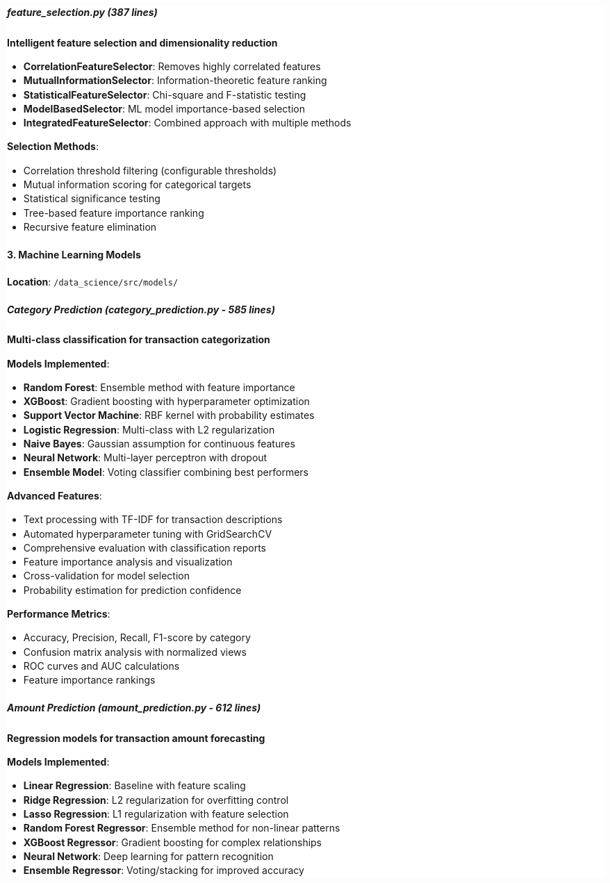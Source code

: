 ##### feature_selection.py (387 lines)  
**Intelligent feature selection and dimensionality reduction**

- **CorrelationFeatureSelector**: Removes highly correlated features
- **MutualInformationSelector**: Information-theoretic feature ranking
- **StatisticalFeatureSelector**: Chi-square and F-statistic testing
- **ModelBasedSelector**: ML model importance-based selection
- **IntegratedFeatureSelector**: Combined approach with multiple methods

**Selection Methods**:
- Correlation threshold filtering (configurable thresholds)
- Mutual information scoring for categorical targets
- Statistical significance testing
- Tree-based feature importance ranking
- Recursive feature elimination

#### 3. Machine Learning Models
**Location**: `/data_science/src/models/`

##### Category Prediction (category_prediction.py - 585 lines)
**Multi-class classification for transaction categorization**

**Models Implemented**:
- **Random Forest**: Ensemble method with feature importance
- **XGBoost**: Gradient boosting with hyperparameter optimization
- **Support Vector Machine**: RBF kernel with probability estimates
- **Logistic Regression**: Multi-class with L2 regularization
- **Naive Bayes**: Gaussian assumption for continuous features
- **Neural Network**: Multi-layer perceptron with dropout
- **Ensemble Model**: Voting classifier combining best performers

**Advanced Features**:
- Text processing with TF-IDF for transaction descriptions
- Automated hyperparameter tuning with GridSearchCV
- Comprehensive evaluation with classification reports
- Feature importance analysis and visualization
- Cross-validation for model selection
- Probability estimation for prediction confidence

**Performance Metrics**:
- Accuracy, Precision, Recall, F1-score by category
- Confusion matrix analysis with normalized views
- ROC curves and AUC calculations
- Feature importance rankings

##### Amount Prediction (amount_prediction.py - 612 lines)
**Regression models for transaction amount forecasting**

**Models Implemented**:
- **Linear Regression**: Baseline with feature scaling
- **Ridge Regression**: L2 regularization for overfitting control
- **Lasso Regression**: L1 regularization with feature selection
- **Random Forest Regressor**: Ensemble method for non-linear patterns
- **XGBoost Regressor**: Gradient boosting for complex relationships
- **Neural Network**: Deep learning for pattern recognition
- **Ensemble Regressor**: Voting/stacking for improved accuracy
